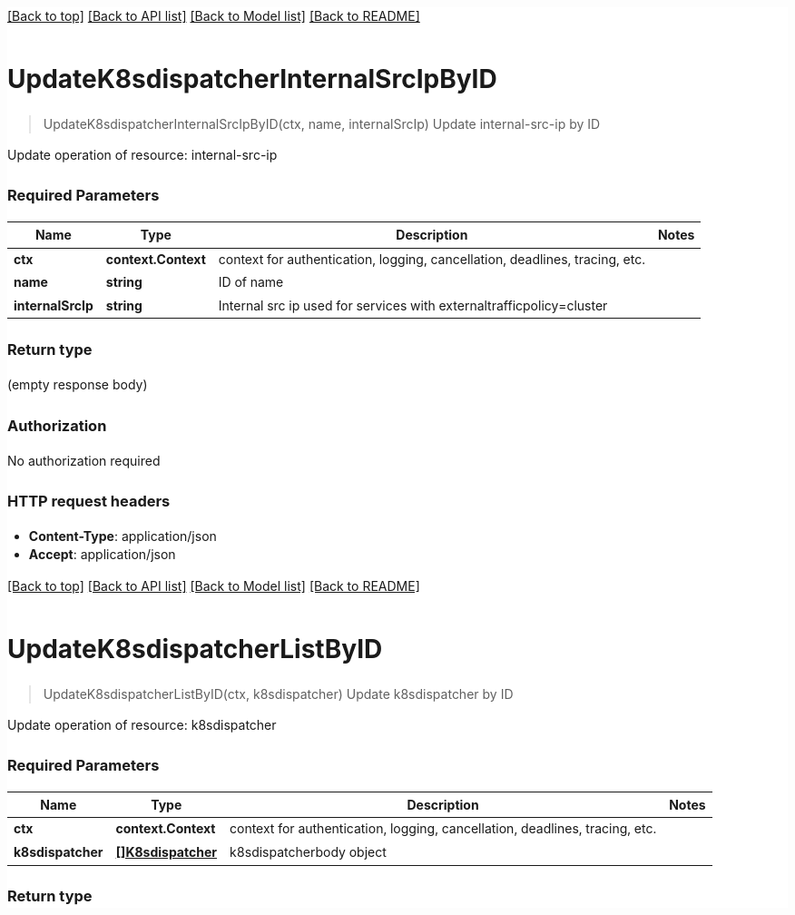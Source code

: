 [[Back to top]](#) [[Back to API list]](../README.md#documentation-for-api-endpoints) [[Back to Model list]](../README.md#documentation-for-models) [[Back to README]](../README.md)

# **UpdateK8sdispatcherInternalSrcIpByID**
> UpdateK8sdispatcherInternalSrcIpByID(ctx, name, internalSrcIp)
Update internal-src-ip by ID

Update operation of resource: internal-src-ip

### Required Parameters

Name | Type | Description  | Notes
------------- | ------------- | ------------- | -------------
 **ctx** | **context.Context** | context for authentication, logging, cancellation, deadlines, tracing, etc.
  **name** | **string**| ID of name | 
  **internalSrcIp** | **string**| Internal src ip used for services with externaltrafficpolicy&#x3D;cluster | 

### Return type

 (empty response body)

### Authorization

No authorization required

### HTTP request headers

 - **Content-Type**: application/json
 - **Accept**: application/json

[[Back to top]](#) [[Back to API list]](../README.md#documentation-for-api-endpoints) [[Back to Model list]](../README.md#documentation-for-models) [[Back to README]](../README.md)

# **UpdateK8sdispatcherListByID**
> UpdateK8sdispatcherListByID(ctx, k8sdispatcher)
Update k8sdispatcher by ID

Update operation of resource: k8sdispatcher

### Required Parameters

Name | Type | Description  | Notes
------------- | ------------- | ------------- | -------------
 **ctx** | **context.Context** | context for authentication, logging, cancellation, deadlines, tracing, etc.
  **k8sdispatcher** | [**[]K8sdispatcher**](K8sdispatcher.md)| k8sdispatcherbody object | 

### Return type
